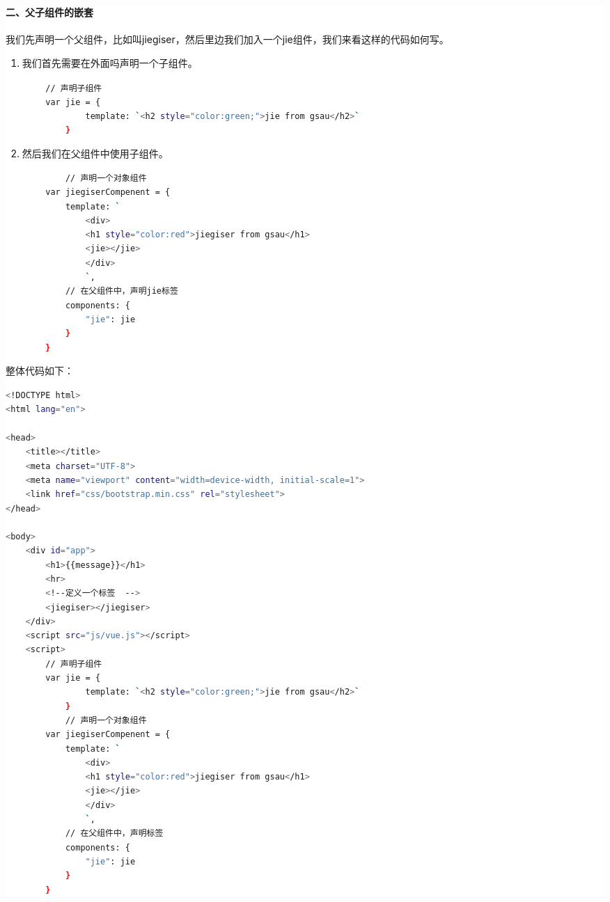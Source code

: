 ``` bash
```
#### 二、父子组件的嵌套
我们先声明一个父组件，比如叫jiegiser，然后里边我们加入一个jie组件，我们来看这样的代码如何写。
1. 我们首先需要在外面吗声明一个子组件。
``` bash
        // 声明子组件
        var jie = {
                template: `<h2 style="color:green;">jie from gsau</h2>`
            }
```
2. 然后我们在父组件中使用子组件。
``` bash
            // 声明一个对象组件
        var jiegiserCompenent = {
            template: `
                <div>
                <h1 style="color:red">jiegiser from gsau</h1>
                <jie></jie>
                </div>
                `,
            // 在父组件中，声明jie标签
            components: {
                "jie": jie
            }
        }
```
整体代码如下：
``` bash
<!DOCTYPE html>
<html lang="en">

<head>
    <title></title>
    <meta charset="UTF-8">
    <meta name="viewport" content="width=device-width, initial-scale=1">
    <link href="css/bootstrap.min.css" rel="stylesheet">
</head>

<body>
    <div id="app">
        <h1>{{message}}</h1>
        <hr>
        <!--定义一个标签  -->
        <jiegiser></jiegiser>
    </div>
    <script src="js/vue.js"></script>
    <script>
        // 声明子组件
        var jie = {
                template: `<h2 style="color:green;">jie from gsau</h2>`
            }
            // 声明一个对象组件
        var jiegiserCompenent = {
            template: `
                <div>
                <h1 style="color:red">jiegiser from gsau</h1>
                <jie></jie>
                </div>
                `,
            // 在父组件中，声明标签
            components: {
                "jie": jie
            }
        }
```